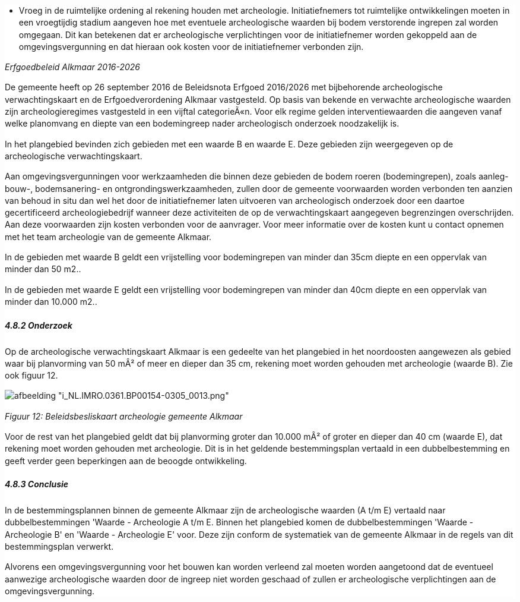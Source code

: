 * Vroeg in de ruimtelijke ordening al rekening houden met archeologie. Initiatiefnemers tot ruimtelijke ontwikkelingen moeten in een vroegtijdig stadium aangeven hoe met eventuele archeologische waarden bij bodem verstorende ingrepen zal worden omgegaan. Dit kan betekenen dat er archeologische verplichtingen voor de initiatiefnemer worden gekoppeld aan de omgevingsvergunning en dat hieraan ook kosten voor de initiatiefnemer verbonden zijn.

*Erfgoedbeleid Alkmaar 2016\-2026*

De gemeente heeft op 26 september 2016 de Beleidsnota Erfgoed 2016/2026 met bijbehorende archeologische verwachtingskaart en de Erfgoedverordening Alkmaar vastgesteld. Op basis van bekende en verwachte archeologische waarden zijn archeologieregimes vastgesteld in een vijftal categorieÃ«n. Voor elk regime gelden interventiewaarden die aangeven vanaf welke planomvang en diepte van een bodemingreep nader archeologisch onderzoek noodzakelijk is.

In het plangebied bevinden zich gebieden met een waarde B en waarde E. Deze gebieden zijn weergegeven op de archeologische verwachtingskaart.

Aan omgevingsvergunningen voor werkzaamheden die binnen deze gebieden de bodem roeren (bodemingrepen), zoals aanleg\- bouw\-, bodemsanering\- en ontgrondingswerkzaamheden, zullen door de gemeente voorwaarden worden verbonden ten aanzien van behoud in situ dan wel het door de initiatiefnemer laten uitvoeren van archeologisch onderzoek door een daartoe gecertificeerd archeologiebedrijf wanneer deze activiteiten de op de verwachtingskaart aangegeven begrenzingen overschrijden. Aan deze voorwaarden zijn kosten verbonden voor de aanvrager. Voor meer informatie over de kosten kunt u contact opnemen met het team archeologie van de gemeente Alkmaar.

In de gebieden met waarde B geldt een vrijstelling voor bodemingrepen van minder dan 35cm diepte en een oppervlak van minder dan 50 m2\..

In de gebieden met waarde E geldt een vrijstelling voor bodemingrepen van minder dan 40cm diepte en een oppervlak van minder dan 10\.000 m2\..

##### 4\.8\.2 Onderzoek

Op de archeologische verwachtingskaart Alkmaar is een gedeelte van het plangebied in het noordoosten aangewezen als gebied waar bij planvorming van 50 mÂ² of meer en dieper dan 35 cm, rekening moet worden gehouden met archeologie (waarde B). Zie ook figuur 12\.

![afbeelding "i_NL.IMRO.0361.BP00154-0305_0013.png"](i_NL.IMRO.0361.BP00154-0305_0013.png)

*Figuur 12: Beleidsbesliskaart archeologie gemeente Alkmaar*

Voor de rest van het plangebied geldt dat bij planvorming groter dan 10\.000 mÂ² of groter en dieper dan 40 cm (waarde E), dat rekening moet worden gehouden met archeologie. Dit is in het geldende bestemmingsplan vertaald in een dubbelbestemming en geeft verder geen beperkingen aan de beoogde ontwikkeling.

##### 4\.8\.3 Conclusie

In de bestemmingsplannen binnen de gemeente Alkmaar zijn de archeologische waarden (A t/m E) vertaald naar dubbelbestemmingen 'Waarde \- Archeologie A t/m E. Binnen het plangebied komen de dubbelbestemmingen 'Waarde \- Archeologie B' en 'Waarde \- Archeologie E' voor. Deze zijn conform de systematiek van de gemeente Alkmaar in de regels van dit bestemmingsplan verwerkt.

Alvorens een omgevingsvergunning voor het bouwen kan worden verleend zal moeten worden aangetoond dat de eventueel aanwezige archeologische waarden door de ingreep niet worden geschaad of zullen er archeologische verplichtingen aan de omgevingsvergunning.
